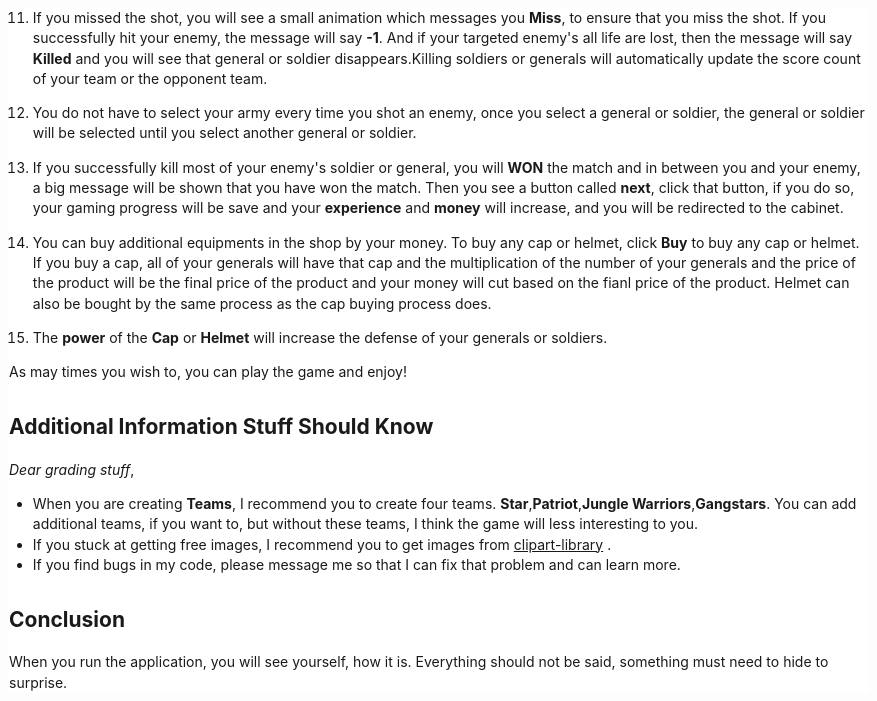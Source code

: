  11. If you missed the shot, you will see a small animation which messages you **Miss**, to ensure that you miss the shot. If you successfully hit your enemy, the message will say **-1**. And if your targeted enemy's all life are lost, then the message will say **Killed** and you will see that general or soldier disappears.Killing soldiers or generals will automatically update the score count of your team or the opponent team. 

 12. You do not have to select your army every time you shot an enemy, once you select a general or soldier, the general or soldier will be selected until you select another general or soldier.

 13. If you successfully kill most of your enemy's soldier or general, you will **WON** the match and in between you and your enemy, a big message will be shown that you have won the match. Then you see a button called **next**, click that button, if you do so, your gaming progress will be save and your **experience** and **money** will increase, and you will be redirected to the cabinet.

 14. You can buy additional equipments in the shop by your money. To buy any cap or helmet, click **Buy** to buy any cap or helmet. If you buy a cap, all of your generals will have that cap and the multiplication of the number of your generals and the price of the product will be the final price of the product and your money will cut based on the fianl price of the product. Helmet can also be bought by the same process as the cap buying process does. 

 15. The **power** of the **Cap** or **Helmet** will increase the defense of your generals or soldiers.

 As may times you wish to, you can play the game and enjoy!

 ## Additional Information Stuff Should Know

 *Dear grading stuff*,
 
 - When you are creating **Teams**, I recommend you to create four teams. **Star**,**Patriot**,**Jungle Warriors**,**Gangstars**. You can add additional teams, if you want to, but without these teams, I think the game will less interesting to you. 
 - If you stuck at getting free images, I recommend you to get images from [clipart-library](http://clipart-library.com/free/army-helmet-png.html) . 
 - If you find bugs in my code, please message me so that I can fix that problem and can learn more. 
 
## Conclusion

When you run the application, you will see yourself, how it is. Everything should not be said, something must need to hide to surprise.
